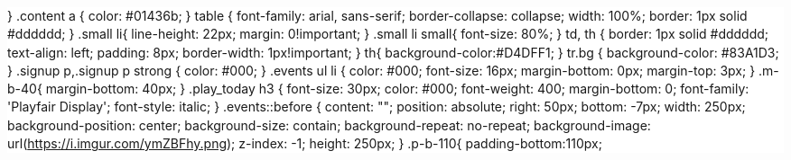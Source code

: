   }
    .content a {
      color: #01436b;
  }
    table {
    font-family: arial, sans-serif;
    border-collapse: collapse;
    width: 100%;
    border: 1px solid #dddddd;
  }
  .small li{
  line-height: 22px;
    margin: 0!important;
  }
  .small li small{
  font-size: 80%;
  }
  td, th {
    border: 1px solid #dddddd;
    text-align: left;
    padding: 8px;
    border-width: 1px!important;
  }
  th{
    background-color:#D4DFF1;
    }
  tr.bg {
    background-color: #83A1D3;
  }
    .signup p,.signup p strong {
    color: #000;
    }
  .events ul li {
      color: #000;
      font-size: 16px;
      margin-bottom: 0px;
      margin-top: 3px;
  }
    .m-b-40{
    margin-bottom: 40px;
    }
    .play_today h3 {
      font-size: 30px;
      color: #000;
      font-weight: 400;
      margin-bottom: 0;
    font-family: 'Playfair Display';
    font-style: italic;
  }
  .events::before {
      content: "";
      position: absolute;
      right: 50px;
      bottom: -7px;
      width: 250px;
      background-position: center;
      background-size: contain;
      background-repeat: no-repeat;
      background-image: url(https://i.imgur.com/ymZBFhy.png);
      z-index: -1;
      height: 250px;
  }
    .p-b-110{
    padding-bottom:110px;
